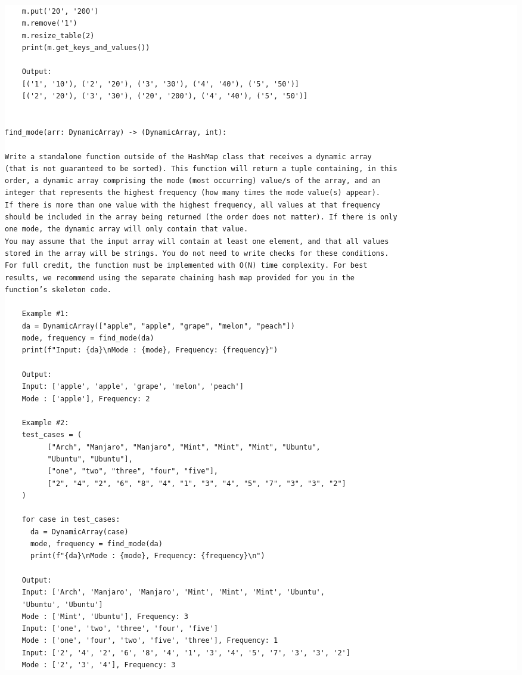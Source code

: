         m.put('20', '200')
        m.remove('1')
        m.resize_table(2)
        print(m.get_keys_and_values())

        Output:
        [('1', '10'), ('2', '20'), ('3', '30'), ('4', '40'), ('5', '50')]
        [('2', '20'), ('3', '30'), ('20', '200'), ('4', '40'), ('5', '50')]


    find_mode(arr: DynamicArray) -> (DynamicArray, int):
    
    Write a standalone function outside of the HashMap class that receives a dynamic array
    (that is not guaranteed to be sorted). This function will return a tuple containing, in this
    order, a dynamic array comprising the mode (most occurring) value/s of the array, and an
    integer that represents the highest frequency (how many times the mode value(s) appear).
    If there is more than one value with the highest frequency, all values at that frequency
    should be included in the array being returned (the order does not matter). If there is only
    one mode, the dynamic array will only contain that value.
    You may assume that the input array will contain at least one element, and that all values
    stored in the array will be strings. You do not need to write checks for these conditions.
    For full credit, the function must be implemented with O(N) time complexity. For best
    results, we recommend using the separate chaining hash map provided for you in the
    function’s skeleton code.
    
        Example #1:
        da = DynamicArray(["apple", "apple", "grape", "melon", "peach"])
        mode, frequency = find_mode(da)
        print(f"Input: {da}\nMode : {mode}, Frequency: {frequency}")
        
        Output:
        Input: ['apple', 'apple', 'grape', 'melon', 'peach']
        Mode : ['apple'], Frequency: 2
        
        Example #2:
        test_cases = (
              ["Arch", "Manjaro", "Manjaro", "Mint", "Mint", "Mint", "Ubuntu",
              "Ubuntu", "Ubuntu"],
              ["one", "two", "three", "four", "five"],
              ["2", "4", "2", "6", "8", "4", "1", "3", "4", "5", "7", "3", "3", "2"]
        )
        
        for case in test_cases:
          da = DynamicArray(case)
          mode, frequency = find_mode(da)
          print(f"{da}\nMode : {mode}, Frequency: {frequency}\n")
        
        Output:
        Input: ['Arch', 'Manjaro', 'Manjaro', 'Mint', 'Mint', 'Mint', 'Ubuntu',
        'Ubuntu', 'Ubuntu']
        Mode : ['Mint', 'Ubuntu'], Frequency: 3
        Input: ['one', 'two', 'three', 'four', 'five']
        Mode : ['one', 'four', 'two', 'five', 'three'], Frequency: 1
        Input: ['2', '4', '2', '6', '8', '4', '1', '3', '4', '5', '7', '3', '3', '2']
        Mode : ['2', '3', '4'], Frequency: 3
        